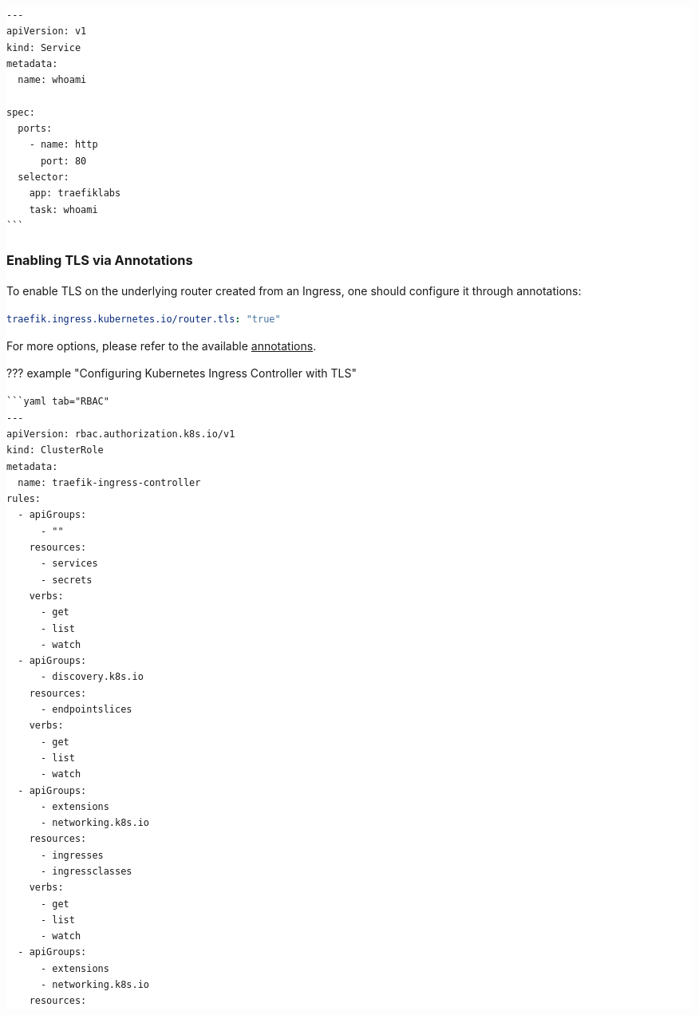     ---
    apiVersion: v1
    kind: Service
    metadata:
      name: whoami

    spec:
      ports:
        - name: http
          port: 80
      selector:
        app: traefiklabs
        task: whoami
    ```

### Enabling TLS via Annotations

To enable TLS on the underlying router created from an Ingress, one should configure it through annotations:

```yaml
traefik.ingress.kubernetes.io/router.tls: "true"
```

For more options, please refer to the available [annotations](#on-ingress).

??? example "Configuring Kubernetes Ingress Controller with TLS"

    ```yaml tab="RBAC"
    ---
    apiVersion: rbac.authorization.k8s.io/v1
    kind: ClusterRole
    metadata:
      name: traefik-ingress-controller
    rules:
      - apiGroups:
          - ""
        resources:
          - services
          - secrets
        verbs:
          - get
          - list
          - watch
      - apiGroups:
          - discovery.k8s.io
        resources:
          - endpointslices
        verbs:
          - get
          - list
          - watch
      - apiGroups:
          - extensions
          - networking.k8s.io
        resources:
          - ingresses
          - ingressclasses
        verbs:
          - get
          - list
          - watch
      - apiGroups:
          - extensions
          - networking.k8s.io
        resources: